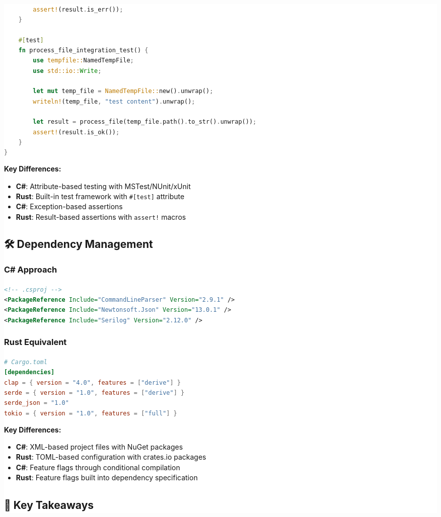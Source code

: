 ```rust
        assert!(result.is_err());
    }
    
    #[test]
    fn process_file_integration_test() {
        use tempfile::NamedTempFile;
        use std::io::Write;
        
        let mut temp_file = NamedTempFile::new().unwrap();
        writeln!(temp_file, "test content").unwrap();
        
        let result = process_file(temp_file.path().to_str().unwrap());
        assert!(result.is_ok());
    }
}
```

**Key Differences:**
- **C#**: Attribute-based testing with MSTest/NUnit/xUnit
- **Rust**: Built-in test framework with `#[test]` attribute
- **C#**: Exception-based assertions
- **Rust**: Result-based assertions with `assert!` macros

## 🛠️ Dependency Management

### C# Approach

```xml
<!-- .csproj -->
<PackageReference Include="CommandLineParser" Version="2.9.1" />
<PackageReference Include="Newtonsoft.Json" Version="13.0.1" />
<PackageReference Include="Serilog" Version="2.12.0" />
```

### Rust Equivalent

```toml
# Cargo.toml
[dependencies]
clap = { version = "4.0", features = ["derive"] }
serde = { version = "1.0", features = ["derive"] }
serde_json = "1.0"
tokio = { version = "1.0", features = ["full"] }
```

**Key Differences:**
- **C#**: XML-based project files with NuGet packages
- **Rust**: TOML-based configuration with crates.io packages
- **C#**: Feature flags through conditional compilation
- **Rust**: Feature flags built into dependency specification

## 🚀 Key Takeaways
